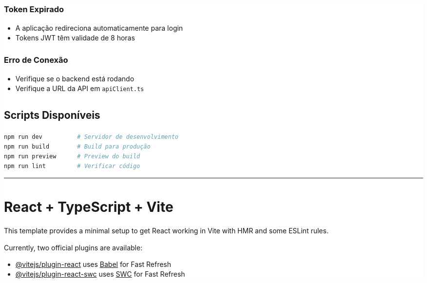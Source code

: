 ### Token Expirado
- A aplicação redireciona automaticamente para login
- Tokens JWT têm validade de 8 horas

### Erro de Conexão
- Verifique se o backend está rodando
- Verifique a URL da API em `apiClient.ts`

## Scripts Disponíveis

```bash
npm run dev          # Servidor de desenvolvimento
npm run build        # Build para produção
npm run preview      # Preview do build
npm run lint         # Verificar código
```

---

# React + TypeScript + Vite

This template provides a minimal setup to get React working in Vite with HMR and some ESLint rules.

Currently, two official plugins are available:

- [@vitejs/plugin-react](https://github.com/vitejs/vite-plugin-react/blob/main/packages/plugin-react) uses [Babel](https://babeljs.io/) for Fast Refresh
- [@vitejs/plugin-react-swc](https://github.com/vitejs/vite-plugin-react/blob/main/packages/plugin-react-swc) uses [SWC](https://swc.rs/) for Fast Refresh